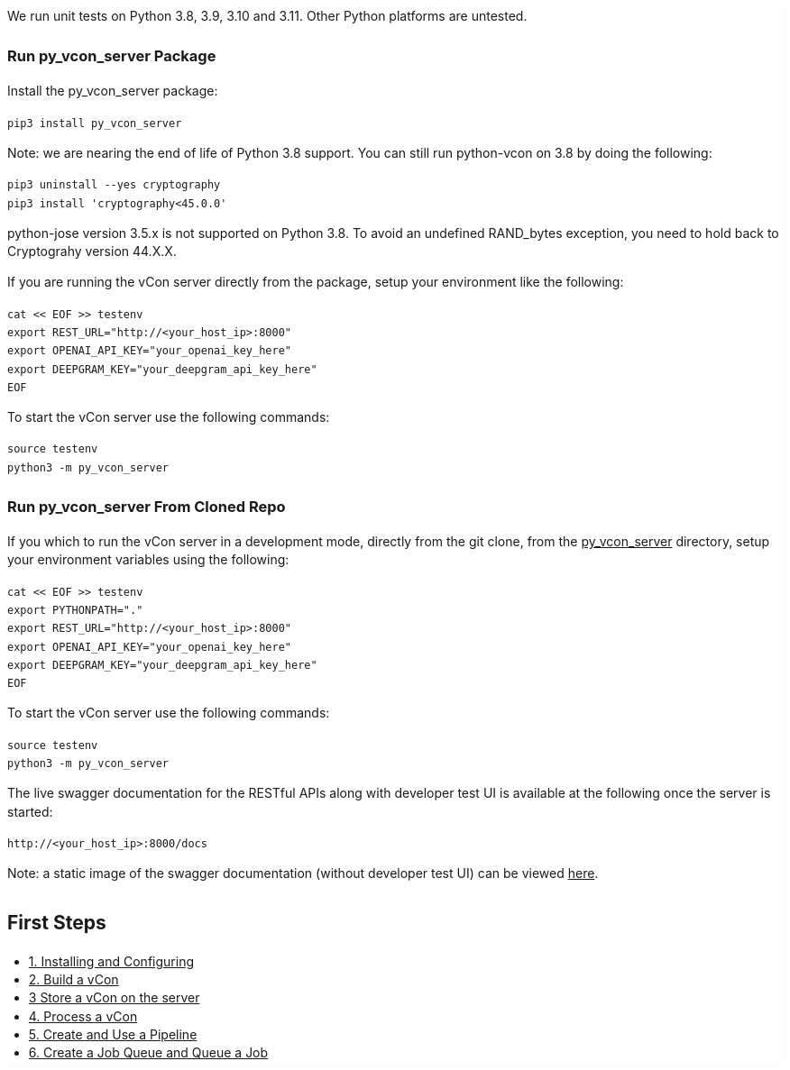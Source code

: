 We run unit tests on Python 3.8, 3.9, 3.10 and 3.11.
Other Python platforms are untested.

### Run py_vcon_server Package
Install the py_vcon_server package:

    pip3 install py_vcon_server

  Note: we are nearing the end of life of Python 3.8 support.  You can still run python-vcon on 3.8 by doing the following:

    pip3 uninstall --yes cryptography
    pip3 install 'cryptography<45.0.0'

  python-jose version 3.5.x is not supported on Python 3.8.
  To avoid an undefined RAND_bytes exception, you need to hold back to Cryptograhy version 44.X.X.

If you are running the vCon server directly from the package, setup your environment like the following:

    cat << EOF >> testenv
    export REST_URL="http://<your_host_ip>:8000"
    export OPENAI_API_KEY="your_openai_key_here"
    export DEEPGRAM_KEY="your_deepgram_api_key_here"
    EOF

To start the vCon server use the following commands:

    source testenv
    python3 -m py_vcon_server

### Run py_vcon_server From Cloned Repo
If you which to run the vCon server in a development mode, directly from the git clone, from the [py_vcon_server](.) directory, setup your environment variables using the following:

    cat << EOF >> testenv
    export PYTHONPATH="."
    export REST_URL="http://<your_host_ip>:8000"
    export OPENAI_API_KEY="your_openai_key_here"
    export DEEPGRAM_KEY="your_deepgram_api_key_here"
    EOF


To start the vCon server use the following commands:

    source testenv
    python3 -m py_vcon_server

The live swagger documentation for the RESTful APIs along with developer test UI is available at the following once the server is started:

    http://<your_host_ip>:8000/docs

Note: a static image of the swagger documentation (without developer test UI) can be viewed [here](https://raw.githack.com/py-vcon/py-vcon/main/py_vcon_server/docs/swagger.html).

## First Steps
   * [1. Installing and Configuring](#installing-and-configuring)
   * [2. Build a vCon](#build-a-vcon)
   * [3  Store a vCon on the server](#store-a-vcon-on-the-server)
   * [4. Process a vCon](#process-a-vcon)
   * [5. Create and Use a Pipeline](#create-and-use-a-pipeline)
   * [6. Create a Job Queue and Queue a Job](#create-a-job-queue-and-queue-a-job)
